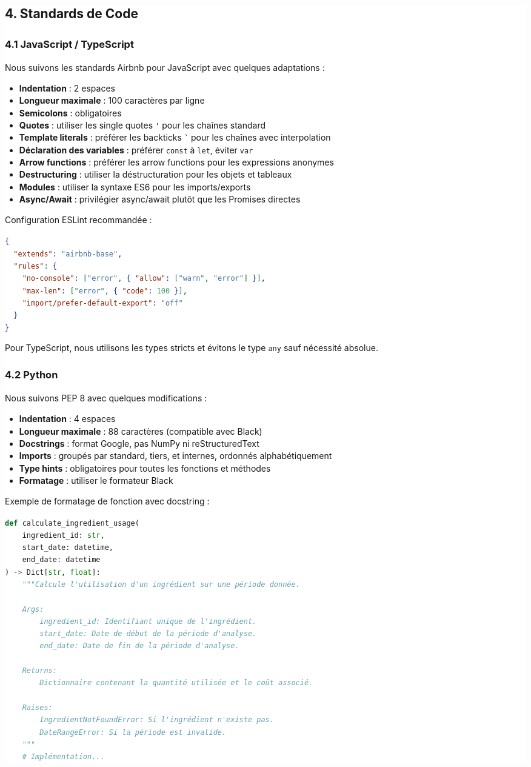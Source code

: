 ## 4. Standards de Code

### 4.1 JavaScript / TypeScript

Nous suivons les standards Airbnb pour JavaScript avec quelques adaptations :

- **Indentation** : 2 espaces
- **Longueur maximale** : 100 caractères par ligne
- **Semicolons** : obligatoires
- **Quotes** : utiliser les single quotes `'` pour les chaînes standard
- **Template literals** : préférer les backticks `` ` `` pour les chaînes avec interpolation
- **Déclaration des variables** : préférer `const` à `let`, éviter `var`
- **Arrow functions** : préférer les arrow functions pour les expressions anonymes
- **Destructuring** : utiliser la déstructuration pour les objets et tableaux
- **Modules** : utiliser la syntaxe ES6 pour les imports/exports
- **Async/Await** : privilégier async/await plutôt que les Promises directes

Configuration ESLint recommandée :
```json
{
  "extends": "airbnb-base",
  "rules": {
    "no-console": ["error", { "allow": ["warn", "error"] }],
    "max-len": ["error", { "code": 100 }],
    "import/prefer-default-export": "off"
  }
}
```

Pour TypeScript, nous utilisons les types stricts et évitons le type `any` sauf nécessité absolue.

### 4.2 Python

Nous suivons PEP 8 avec quelques modifications :

- **Indentation** : 4 espaces
- **Longueur maximale** : 88 caractères (compatible avec Black)
- **Docstrings** : format Google, pas NumPy ni reStructuredText
- **Imports** : groupés par standard, tiers, et internes, ordonnés alphabétiquement
- **Type hints** : obligatoires pour toutes les fonctions et méthodes
- **Formatage** : utiliser le formateur Black

Exemple de formatage de fonction avec docstring :
```python
def calculate_ingredient_usage(
    ingredient_id: str,
    start_date: datetime,
    end_date: datetime
) -> Dict[str, float]:
    """Calcule l'utilisation d'un ingrédient sur une période donnée.
    
    Args:
        ingredient_id: Identifiant unique de l'ingrédient.
        start_date: Date de début de la période d'analyse.
        end_date: Date de fin de la période d'analyse.
        
    Returns:
        Dictionnaire contenant la quantité utilisée et le coût associé.
        
    Raises:
        IngredientNotFoundError: Si l'ingrédient n'existe pas.
        DateRangeError: Si la période est invalide.
    """
    # Implémentation...
```
